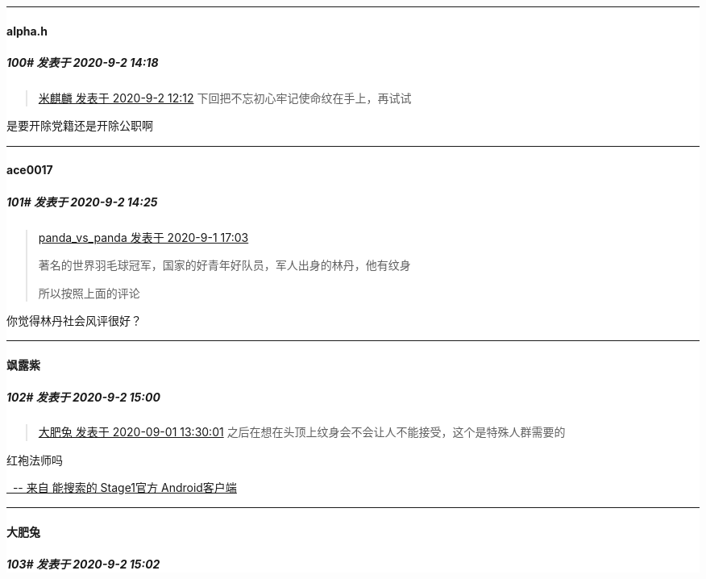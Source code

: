 


*****

####  alpha.h  
##### 100#       发表于 2020-9-2 14:18



<blockquote><a href="httphttps://bbs.saraba1st.com/2b/forum.php?mod=redirect&amp;goto=findpost&amp;pid=48618982&amp;ptid=1957623" target="_blank">米麒麟 发表于 2020-9-2 12:12</a>
 下回把不忘初心牢记使命纹在手上，再试试</blockquote>
是要开除党籍还是开除公职啊







*****

####  ace0017  
##### 101#       发表于 2020-9-2 14:25



<blockquote><a href="httphttps://bbs.saraba1st.com/2b/forum.php?mod=redirect&amp;goto=findpost&amp;pid=48612235&amp;ptid=1957623" target="_blank">panda_vs_panda 发表于 2020-9-1 17:03</a>

著名的世界羽毛球冠军，国家的好青年好队员，军人出身的林丹，他有纹身


所以按照上面的评论</blockquote>
你觉得林丹社会风评很好？







*****

####  飒露紫  
##### 102#       发表于 2020-9-2 15:00



<blockquote><a href="httphttps://bbs.saraba1st.com/2b/forum.php?mod=redirect&amp;goto=findpost&amp;pid=48610433&amp;ptid=1957623" target="_blank">大肥兔 发表于 2020-09-01 13:30:01</a>
之后在想在头顶上纹身会不会让人不能接受，这个是特殊人群需要的</blockquote>红袍法师吗

[  -- 来自 能搜索的 Stage1官方 Android客户端](https://www.coolapk.com/apk/140634)







*****

####  大肥兔  
##### 103#       发表于 2020-9-2 15:02
